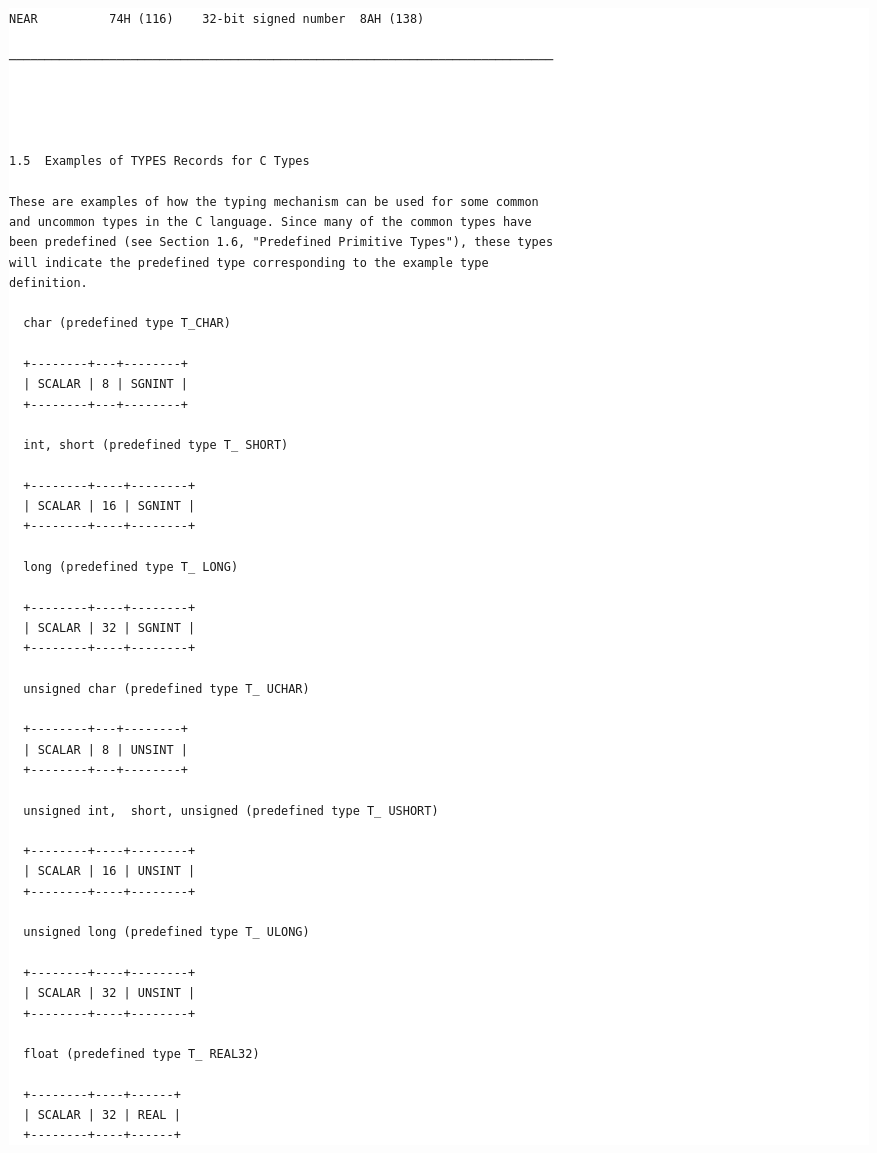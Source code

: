 	NEAR          74H (116)    32-bit signed number  8AH (138)
	
	────────────────────────────────────────────────────────────────────────────
	
	
	
	
	1.5  Examples of TYPES Records for C Types
	
	These are examples of how the typing mechanism can be used for some common
	and uncommon types in the C language. Since many of the common types have
	been predefined (see Section 1.6, "Predefined Primitive Types"), these types
	will indicate the predefined type corresponding to the example type
	definition.
	
	  char (predefined type T_CHAR)
	
	  +--------+---+--------+
	  | SCALAR | 8 | SGNINT |
	  +--------+---+--------+
	
	  int, short (predefined type T_ SHORT)
	
	  +--------+----+--------+
	  | SCALAR | 16 | SGNINT |
	  +--------+----+--------+
	
	  long (predefined type T_ LONG)
	
	  +--------+----+--------+
	  | SCALAR | 32 | SGNINT |
	  +--------+----+--------+
	
	  unsigned char (predefined type T_ UCHAR)
	
	  +--------+---+--------+
	  | SCALAR | 8 | UNSINT |
	  +--------+---+--------+
	
	  unsigned int,  short, unsigned (predefined type T_ USHORT)
	
	  +--------+----+--------+
	  | SCALAR | 16 | UNSINT |
	  +--------+----+--------+
	
	  unsigned long (predefined type T_ ULONG)
	
	  +--------+----+--------+
	  | SCALAR | 32 | UNSINT |
	  +--------+----+--------+
	
	  float (predefined type T_ REAL32)
	
	  +--------+----+------+
	  | SCALAR | 32 | REAL |
	  +--------+----+------+
	